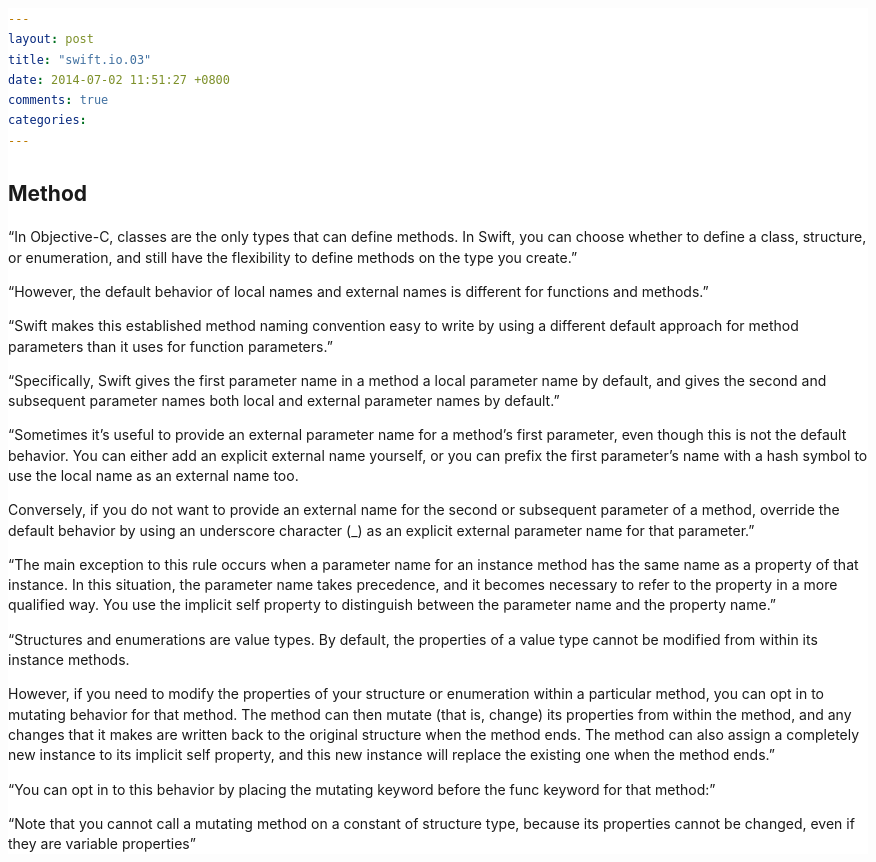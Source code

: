 ```yaml
---
layout: post
title: "swift.io.03"
date: 2014-07-02 11:51:27 +0800
comments: true
categories:
---
```




## Method

“In Objective-C, classes are the only types that can define methods. In Swift, you can choose whether to define a class, structure, or enumeration, and still have the flexibility to define methods on the type you create.”

“However, the default behavior of local names and external names is different for functions and methods.”

“Swift makes this established method naming convention easy to write by using a different default approach for method parameters than it uses for function parameters.”

“Specifically, Swift gives the first parameter name in a method a local parameter name by default, and gives the second and subsequent parameter names both local and external parameter names by default.”

“Sometimes it’s useful to provide an external parameter name for a method’s first parameter, even though this is not the default behavior. You can either add an explicit external name yourself, or you can prefix the first parameter’s name with a hash symbol to use the local name as an external name too.

Conversely, if you do not want to provide an external name for the second or subsequent parameter of a method, override the default behavior by using an underscore character (_) as an explicit external parameter name for that parameter.”

“The main exception to this rule occurs when a parameter name for an instance method has the same name as a property of that instance. In this situation, the parameter name takes precedence, and it becomes necessary to refer to the property in a more qualified way. You use the implicit self property to distinguish between the parameter name and the property name.”

“Structures and enumerations are value types. By default, the properties of a value type cannot be modified from within its instance methods.

However, if you need to modify the properties of your structure or enumeration within a particular method, you can opt in to mutating behavior for that method. The method can then mutate (that is, change) its properties from within the method, and any changes that it makes are written back to the original structure when the method ends. The method can also assign a completely new instance to its implicit self property, and this new instance will replace the existing one when the method ends.”

“You can opt in to this behavior by placing the mutating keyword before the func keyword for that method:”


“Note that you cannot call a mutating method on a constant of structure type, because its properties cannot be changed, even if they are variable properties”

